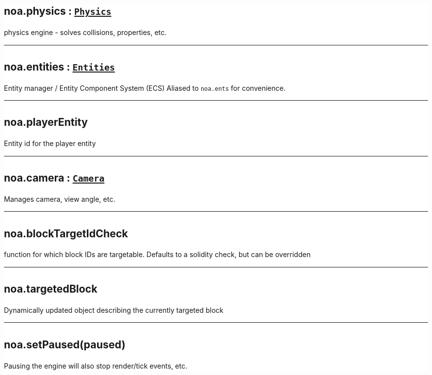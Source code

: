 ## noa.physics : [<code>Physics</code>](#Physics)
physics engine - solves collisions, properties, etc.


----

<a name="Noa+entities"></a>

## noa.entities : [<code>Entities</code>](#Entities)
Entity manager / Entity Component System (ECS) 
Aliased to `noa.ents` for convenience.


----

<a name="Noa+playerEntity"></a>

## noa.playerEntity
Entity id for the player entity


----

<a name="Noa+camera"></a>

## noa.camera : [<code>Camera</code>](#Camera)
Manages camera, view angle, etc.


----

<a name="Noa+blockTargetIdCheck"></a>

## noa.blockTargetIdCheck
function for which block IDs are targetable. 
Defaults to a solidity check, but can be overridden


----

<a name="Noa+targetedBlock"></a>

## noa.targetedBlock
Dynamically updated object describing the currently targeted block


----

<a name="Noa+setPaused"></a>

## noa.setPaused(paused)
Pausing the engine will also stop render/tick events, etc.

